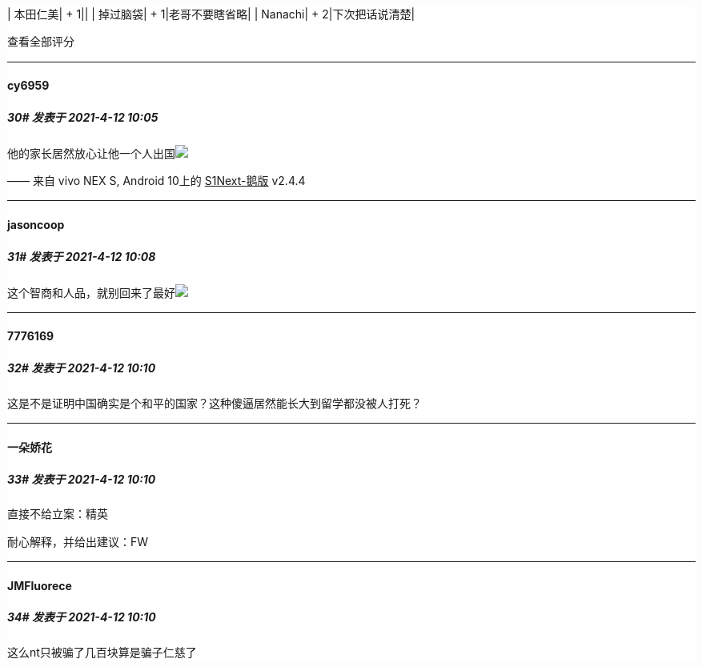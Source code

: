 | 本田仁美| + 1||
| 掉过脑袋| + 1|老哥不要瞎省略|
| Nanachi| + 2|下次把话说清楚|


查看全部评分


*****

####  cy6959  
##### 30#       发表于 2021-4-12 10:05


他的家长居然放心让他一个人出国<img src="https://static.saraba1st.com/image/smiley/face2017/001.png" referrerpolicy="no-referrer">

—— 来自 vivo NEX S, Android 10上的 [S1Next-鹅版](https://github.com/ykrank/S1-Next/releases) v2.4.4




*****

####  jasoncoop  
##### 31#       发表于 2021-4-12 10:08


这个智商和人品，就别回来了最好<img src="https://static.saraba1st.com/image/smiley/face2017/001.png" referrerpolicy="no-referrer">


*****

####  7776169  
##### 32#       发表于 2021-4-12 10:10


这是不是证明中国确实是个和平的国家？这种傻逼居然能长大到留学都没被人打死？


*****

####  一朵娇花  
##### 33#       发表于 2021-4-12 10:10


直接不给立案：精英

耐心解释，并给出建议：FW


*****

####  JMFluorece  
##### 34#       发表于 2021-4-12 10:10


这么nt只被骗了几百块算是骗子仁慈了
